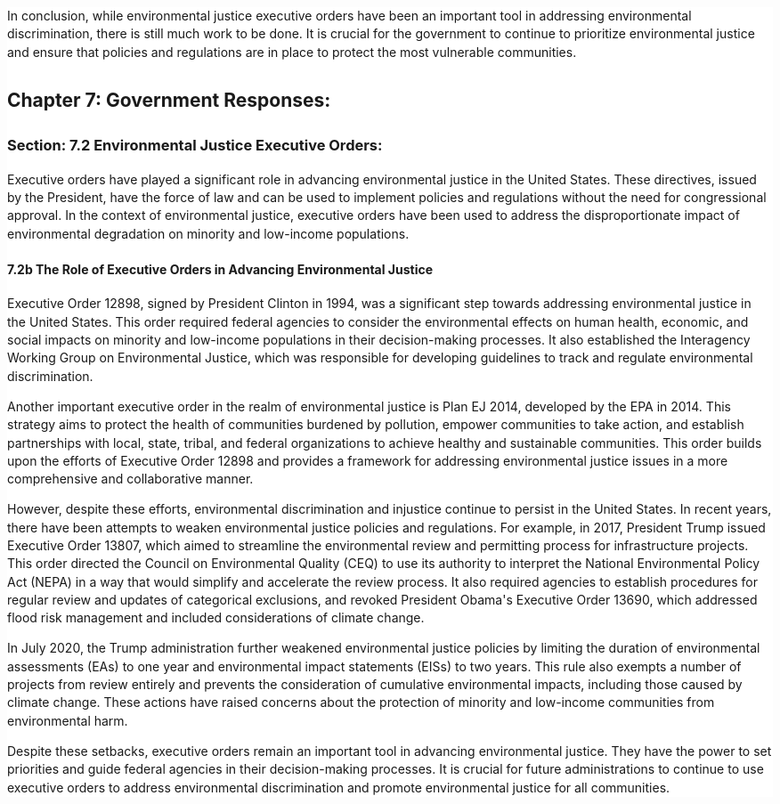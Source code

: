 In conclusion, while environmental justice executive orders have been an important tool in addressing environmental discrimination, there is still much work to be done. It is crucial for the government to continue to prioritize environmental justice and ensure that policies and regulations are in place to protect the most vulnerable communities. 


## Chapter 7: Government Responses:

### Section: 7.2 Environmental Justice Executive Orders:

Executive orders have played a significant role in advancing environmental justice in the United States. These directives, issued by the President, have the force of law and can be used to implement policies and regulations without the need for congressional approval. In the context of environmental justice, executive orders have been used to address the disproportionate impact of environmental degradation on minority and low-income populations.

#### 7.2b The Role of Executive Orders in Advancing Environmental Justice

Executive Order 12898, signed by President Clinton in 1994, was a significant step towards addressing environmental justice in the United States. This order required federal agencies to consider the environmental effects on human health, economic, and social impacts on minority and low-income populations in their decision-making processes. It also established the Interagency Working Group on Environmental Justice, which was responsible for developing guidelines to track and regulate environmental discrimination.

Another important executive order in the realm of environmental justice is Plan EJ 2014, developed by the EPA in 2014. This strategy aims to protect the health of communities burdened by pollution, empower communities to take action, and establish partnerships with local, state, tribal, and federal organizations to achieve healthy and sustainable communities. This order builds upon the efforts of Executive Order 12898 and provides a framework for addressing environmental justice issues in a more comprehensive and collaborative manner.

However, despite these efforts, environmental discrimination and injustice continue to persist in the United States. In recent years, there have been attempts to weaken environmental justice policies and regulations. For example, in 2017, President Trump issued Executive Order 13807, which aimed to streamline the environmental review and permitting process for infrastructure projects. This order directed the Council on Environmental Quality (CEQ) to use its authority to interpret the National Environmental Policy Act (NEPA) in a way that would simplify and accelerate the review process. It also required agencies to establish procedures for regular review and updates of categorical exclusions, and revoked President Obama's Executive Order 13690, which addressed flood risk management and included considerations of climate change.

In July 2020, the Trump administration further weakened environmental justice policies by limiting the duration of environmental assessments (EAs) to one year and environmental impact statements (EISs) to two years. This rule also exempts a number of projects from review entirely and prevents the consideration of cumulative environmental impacts, including those caused by climate change. These actions have raised concerns about the protection of minority and low-income communities from environmental harm.

Despite these setbacks, executive orders remain an important tool in advancing environmental justice. They have the power to set priorities and guide federal agencies in their decision-making processes. It is crucial for future administrations to continue to use executive orders to address environmental discrimination and promote environmental justice for all communities.
